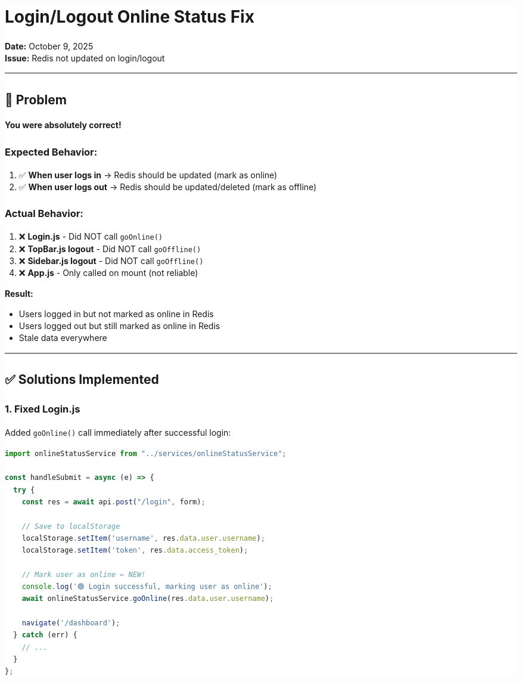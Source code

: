 # Login/Logout Online Status Fix
**Date:** October 9, 2025  
**Issue:** Redis not updated on login/logout

---

## 🐛 Problem

**You were absolutely correct!**

### Expected Behavior:
1. ✅ **When user logs in** → Redis should be updated (mark as online)
2. ✅ **When user logs out** → Redis should be updated/deleted (mark as offline)

### Actual Behavior:
1. ❌ **Login.js** - Did NOT call `goOnline()`
2. ❌ **TopBar.js logout** - Did NOT call `goOffline()`
3. ❌ **Sidebar.js logout** - Did NOT call `goOffline()`
4. ❌ **App.js** - Only called on mount (not reliable)

**Result:**
- Users logged in but not marked as online in Redis
- Users logged out but still marked as online in Redis
- Stale data everywhere

---

## ✅ Solutions Implemented

### 1. **Fixed Login.js**

Added `goOnline()` call immediately after successful login:

```javascript
import onlineStatusService from "../services/onlineStatusService";

const handleSubmit = async (e) => {
  try {
    const res = await api.post("/login", form);
    
    // Save to localStorage
    localStorage.setItem('username', res.data.user.username);
    localStorage.setItem('token', res.data.access_token);
    
    // Mark user as online ← NEW!
    console.log('🟢 Login successful, marking user as online');
    await onlineStatusService.goOnline(res.data.user.username);
    
    navigate('/dashboard');
  } catch (err) {
    // ...
  }
};
```
